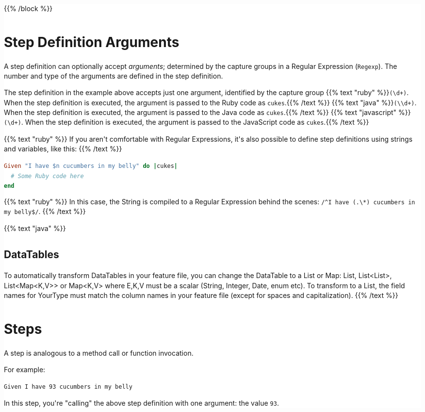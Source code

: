 {{% /block %}}

# Step Definition Arguments

A step definition can optionally accept *arguments*; determined by the capture groups in a Regular Expression (`Regexp`).
The number and type of the arguments are defined in the step definition.

The step definition in the example above accepts just one argument, identified by the capture group
{{% text "ruby" %}}`(\d+)`.  When the step definition is executed, the argument is passed to the Ruby code as `cukes`.{{% /text %}}
{{% text "java" %}}`(\\d+)`.  When the step definition is executed, the argument is passed to the Java code as `cukes`.{{% /text %}}
{{% text "javascript" %}}`(\d+)`.  When the step definition is executed, the argument is passed to the JavaScript code as `cukes`.{{% /text %}}

{{% text "ruby" %}}
If you aren't comfortable with Regular Expressions, it's also possible to define step definitions using strings and variables, like this:
{{% /text %}}
```ruby
Given "I have $n cucumbers in my belly" do |cukes|
  # Some Ruby code here
end
```

{{% text "ruby" %}}
In this case, the String is compiled to a Regular Expression behind the scenes: `/^I have (.\*) cucumbers in my belly$/`.
{{% /text %}}

{{% text "java" %}}

## DataTables
To automatically transform DataTables in your feature file, you can change the DataTable to a List or Map:
List<YourType>, List<List<E>>, List<Map<K,V>> or Map<K,V> where E,K,V must be a scalar (String, Integer, Date, enum etc).
To transform to a List<YourType>, the field names for YourType must match the column names in your feature file (except for spaces and capitalization).
{{% /text %}}

# Steps

A step is analogous to a method call or function invocation.

For example:

```gherkin
Given I have 93 cucumbers in my belly
```

In this step, you're "calling" the above step definition with one argument: the value `93`.
